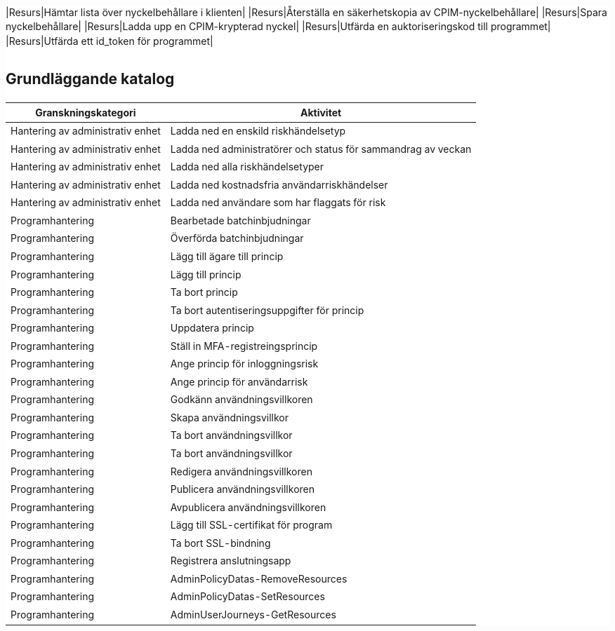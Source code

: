 |Resurs|Hämtar lista över nyckelbehållare i klienten|
|Resurs|Återställa en säkerhetskopia av CPIM-nyckelbehållare|
|Resurs|Spara nyckelbehållare|
|Resurs|Ladda upp en CPIM-krypterad nyckel|
|Resurs|Utfärda en auktoriseringskod till programmet|
|Resurs|Utfärda ett id_token för programmet|


## <a name="core-directory"></a>Grundläggande katalog

|Granskningskategori|Aktivitet|
|---|---|
|Hantering av administrativ enhet|Ladda ned en enskild riskhändelsetyp|
|Hantering av administrativ enhet|Ladda ned administratörer och status för sammandrag av veckan|
|Hantering av administrativ enhet|Ladda ned alla riskhändelsetyper|
|Hantering av administrativ enhet|Ladda ned kostnadsfria användarriskhändelser|
|Hantering av administrativ enhet|Ladda ned användare som har flaggats för risk|
|Programhantering|Bearbetade batchinbjudningar|
|Programhantering|Överförda batchinbjudningar|
|Programhantering|Lägg till ägare till princip|
|Programhantering|Lägg till princip|
|Programhantering|Ta bort princip|
|Programhantering|Ta bort autentiseringsuppgifter för princip|
|Programhantering|Uppdatera princip|
|Programhantering|Ställ in MFA-registreingsprincip|
|Programhantering|Ange princip för inloggningsrisk|
|Programhantering|Ange princip för användarrisk|
|Programhantering|Godkänn användningsvillkoren|
|Programhantering|Skapa användningsvillkor|
|Programhantering|Ta bort användningsvillkor|
|Programhantering|Ta bort användningsvillkor|
|Programhantering|Redigera användningsvillkoren|
|Programhantering|Publicera användningsvillkoren|
|Programhantering|Avpublicera användningsvillkoren|
|Programhantering|Lägg till SSL-certifikat för program|
|Programhantering|Ta bort SSL-bindning|
|Programhantering|Registrera anslutningsapp|
|Programhantering|AdminPolicyDatas-RemoveResources|
|Programhantering|AdminPolicyDatas-SetResources|
|Programhantering|AdminUserJourneys-GetResources|